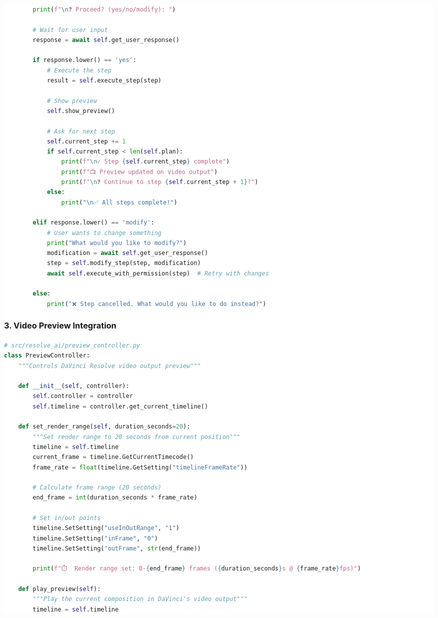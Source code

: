 ```python
        print(f"\n❓ Proceed? (yes/no/modify): ")
        
        # Wait for user input
        response = await self.get_user_response()
        
        if response.lower() == 'yes':
            # Execute the step
            result = self.execute_step(step)
            
            # Show preview
            self.show_preview()
            
            # Ask for next step
            self.current_step += 1
            if self.current_step < len(self.plan):
                print(f"\n✓ Step {self.current_step} complete")
                print(f"📺 Preview updated on video output")
                print(f"\n❓ Continue to step {self.current_step + 1}?")
            else:
                print("\n✅ All steps complete!")
            
        elif response.lower() == 'modify':
            # User wants to change something
            print("What would you like to modify?")
            modification = await self.get_user_response()
            step = self.modify_step(step, modification)
            await self.execute_with_permission(step)  # Retry with changes
        
        else:
            print("❌ Step cancelled. What would you like to do instead?")
```

### 3. Video Preview Integration

```python
# src/resolve_ai/preview_controller.py
class PreviewController:
    """Controls DaVinci Resolve video output preview"""
    
    def __init__(self, controller):
        self.controller = controller
        self.timeline = controller.get_current_timeline()
    
    def set_render_range(self, duration_seconds=20):
        """Set render range to 20 seconds from current position"""
        timeline = self.timeline
        current_frame = timeline.GetCurrentTimecode()
        frame_rate = float(timeline.GetSetting("timelineFrameRate"))
        
        # Calculate frame range (20 seconds)
        end_frame = int(duration_seconds * frame_rate)
        
        # Set in/out points
        timeline.SetSetting("useInOutRange", "1")
        timeline.SetSetting("inFrame", "0")
        timeline.SetSetting("outFrame", str(end_frame))
        
        print(f"⏱️  Render range set: 0-{end_frame} frames ({duration_seconds}s @ {frame_rate}fps)")
    
    def play_preview(self):
        """Play the current composition in DaVinci's video output"""
        timeline = self.timeline
```